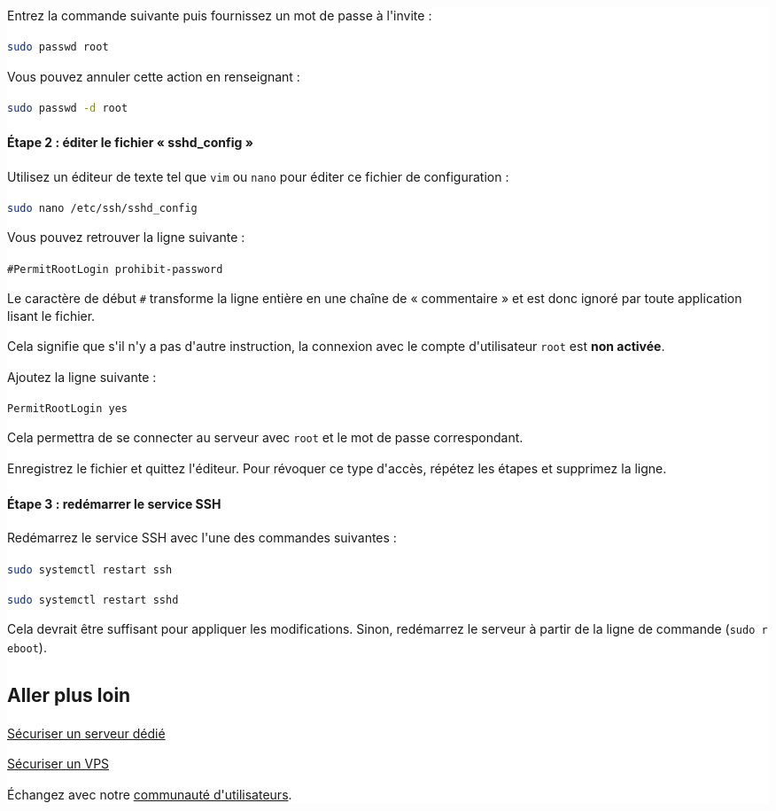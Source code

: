 Entrez la commande suivante puis fournissez un mot de passe à l'invite :

```bash
sudo passwd root
```

Vous pouvez annuler cette action en renseignant :

```bash
sudo passwd -d root
```

<a name="rootstep2"></a>

#### Étape 2 : éditer le fichier « sshd_config »

Utilisez un éditeur de texte tel que `vim` ou `nano` pour éditer ce fichier de configuration :

```bash
sudo nano /etc/ssh/sshd_config
```

Vous pouvez retrouver la ligne suivante :

```text
#PermitRootLogin prohibit-password
```

Le caractère de début `#` transforme la ligne entière en une chaîne de « commentaire » et est donc ignoré par toute application lisant le fichier.

Cela signifie que s'il n'y a pas d'autre instruction, la connexion avec le compte d'utilisateur `root` est **non activée**.

Ajoutez la ligne suivante :

```text
PermitRootLogin yes
```

Cela permettra de se connecter au serveur avec `root` et le mot de passe correspondant.

Enregistrez le fichier et quittez l'éditeur. Pour révoquer ce type d'accès, répétez les étapes et supprimez la ligne.

<a name="rootstep3"></a>

#### Étape 3 : redémarrer le service SSH

Redémarrez le service SSH avec l'une des commandes suivantes :

```bash
sudo systemctl restart ssh
```

```bash
sudo systemctl restart sshd
```

Cela devrait être suffisant pour appliquer les modifications. Sinon, redémarrez le serveur à partir de la ligne de commande (`sudo reboot`).

## Aller plus loin

[Sécuriser un serveur dédié](/pages/bare_metal_cloud/dedicated_servers/securing-a-dedicated-server)

[Sécuriser un VPS](/pages/bare_metal_cloud/virtual_private_servers/secure_your_vps)

Échangez avec notre [communauté d'utilisateurs](/links/community).
